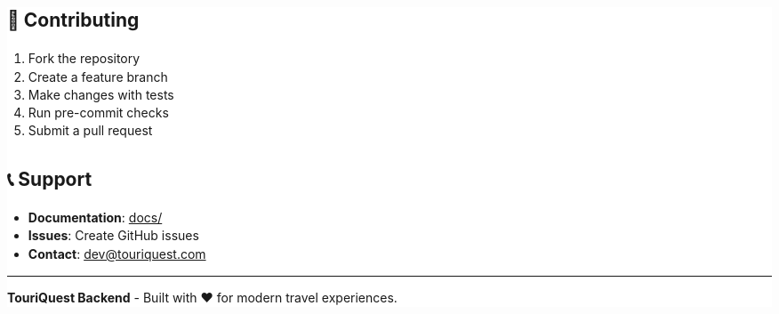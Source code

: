## 🤝 Contributing

1. Fork the repository
2. Create a feature branch
3. Make changes with tests
4. Run pre-commit checks
5. Submit a pull request

## 📞 Support

- **Documentation**: [docs/](./docs/)
- **Issues**: Create GitHub issues
- **Contact**: dev@touriquest.com

---

**TouriQuest Backend** - Built with ❤️ for modern travel experiences.